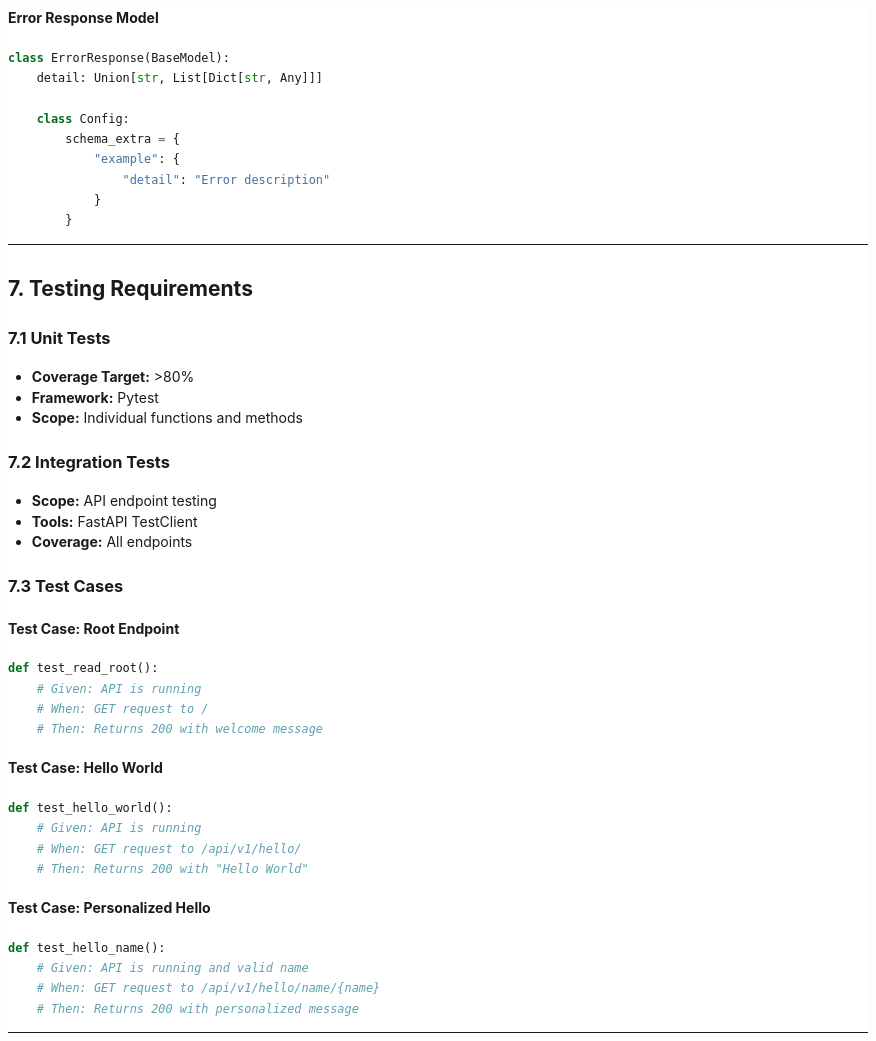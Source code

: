 #### **Error Response Model**
```python
class ErrorResponse(BaseModel):
    detail: Union[str, List[Dict[str, Any]]]
    
    class Config:
        schema_extra = {
            "example": {
                "detail": "Error description"
            }
        }
```

---

## **7. Testing Requirements**

### **7.1 Unit Tests**
- **Coverage Target:** >80%
- **Framework:** Pytest
- **Scope:** Individual functions and methods

### **7.2 Integration Tests**
- **Scope:** API endpoint testing
- **Tools:** FastAPI TestClient
- **Coverage:** All endpoints

### **7.3 Test Cases**

#### **Test Case: Root Endpoint**
```python
def test_read_root():
    # Given: API is running
    # When: GET request to /
    # Then: Returns 200 with welcome message
```

#### **Test Case: Hello World**
```python
def test_hello_world():
    # Given: API is running
    # When: GET request to /api/v1/hello/
    # Then: Returns 200 with "Hello World"
```

#### **Test Case: Personalized Hello**
```python
def test_hello_name():
    # Given: API is running and valid name
    # When: GET request to /api/v1/hello/name/{name}
    # Then: Returns 200 with personalized message
```

---